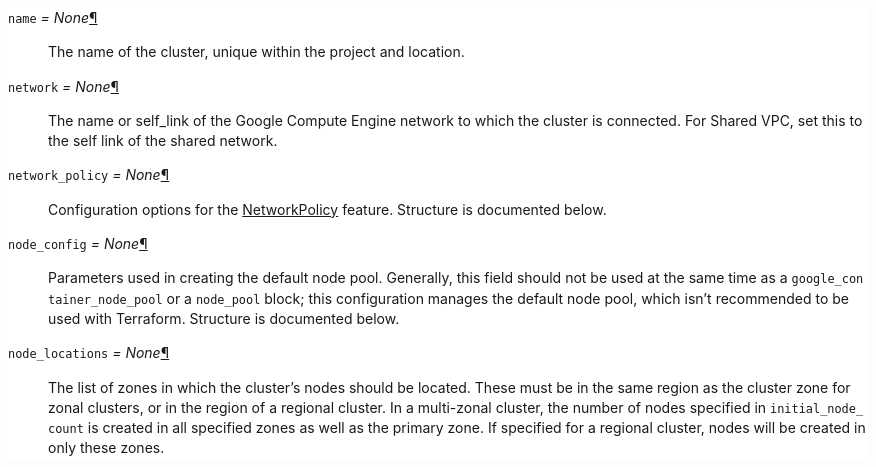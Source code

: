 </dd></dl>

<dl class="attribute">
<dt id="pulumi_gcp.container.Cluster.name">
<code class="descname">name</code><em class="property"> = None</em><a class="headerlink" href="#pulumi_gcp.container.Cluster.name" title="Permalink to this definition">¶</a></dt>
<dd><p>The name of the cluster, unique within the project and
location.</p>
</dd></dl>

<dl class="attribute">
<dt id="pulumi_gcp.container.Cluster.network">
<code class="descname">network</code><em class="property"> = None</em><a class="headerlink" href="#pulumi_gcp.container.Cluster.network" title="Permalink to this definition">¶</a></dt>
<dd><p>The name or self_link of the Google Compute Engine
network to which the cluster is connected. For Shared VPC, set this to the self link of the
shared network.</p>
</dd></dl>

<dl class="attribute">
<dt id="pulumi_gcp.container.Cluster.network_policy">
<code class="descname">network_policy</code><em class="property"> = None</em><a class="headerlink" href="#pulumi_gcp.container.Cluster.network_policy" title="Permalink to this definition">¶</a></dt>
<dd><p>Configuration options for the
<a class="reference external" href="https://kubernetes.io/docs/concepts/services-networking/networkpolicies/">NetworkPolicy</a>
feature. Structure is documented below.</p>
</dd></dl>

<dl class="attribute">
<dt id="pulumi_gcp.container.Cluster.node_config">
<code class="descname">node_config</code><em class="property"> = None</em><a class="headerlink" href="#pulumi_gcp.container.Cluster.node_config" title="Permalink to this definition">¶</a></dt>
<dd><p>Parameters used in creating the default node pool.
Generally, this field should not be used at the same time as a
<code class="docutils literal notranslate"><span class="pre">google_container_node_pool</span></code> or a <code class="docutils literal notranslate"><span class="pre">node_pool</span></code> block; this configuration
manages the default node pool, which isn’t recommended to be used with
Terraform. Structure is documented below.</p>
</dd></dl>

<dl class="attribute">
<dt id="pulumi_gcp.container.Cluster.node_locations">
<code class="descname">node_locations</code><em class="property"> = None</em><a class="headerlink" href="#pulumi_gcp.container.Cluster.node_locations" title="Permalink to this definition">¶</a></dt>
<dd><p>The list of zones in which the cluster’s nodes
should be located. These must be in the same region as the cluster zone for
zonal clusters, or in the region of a regional cluster. In a multi-zonal cluster,
the number of nodes specified in <code class="docutils literal notranslate"><span class="pre">initial_node_count</span></code> is created in
all specified zones as well as the primary zone. If specified for a regional
cluster, nodes will be created in only these zones.</p>
</dd></dl>
